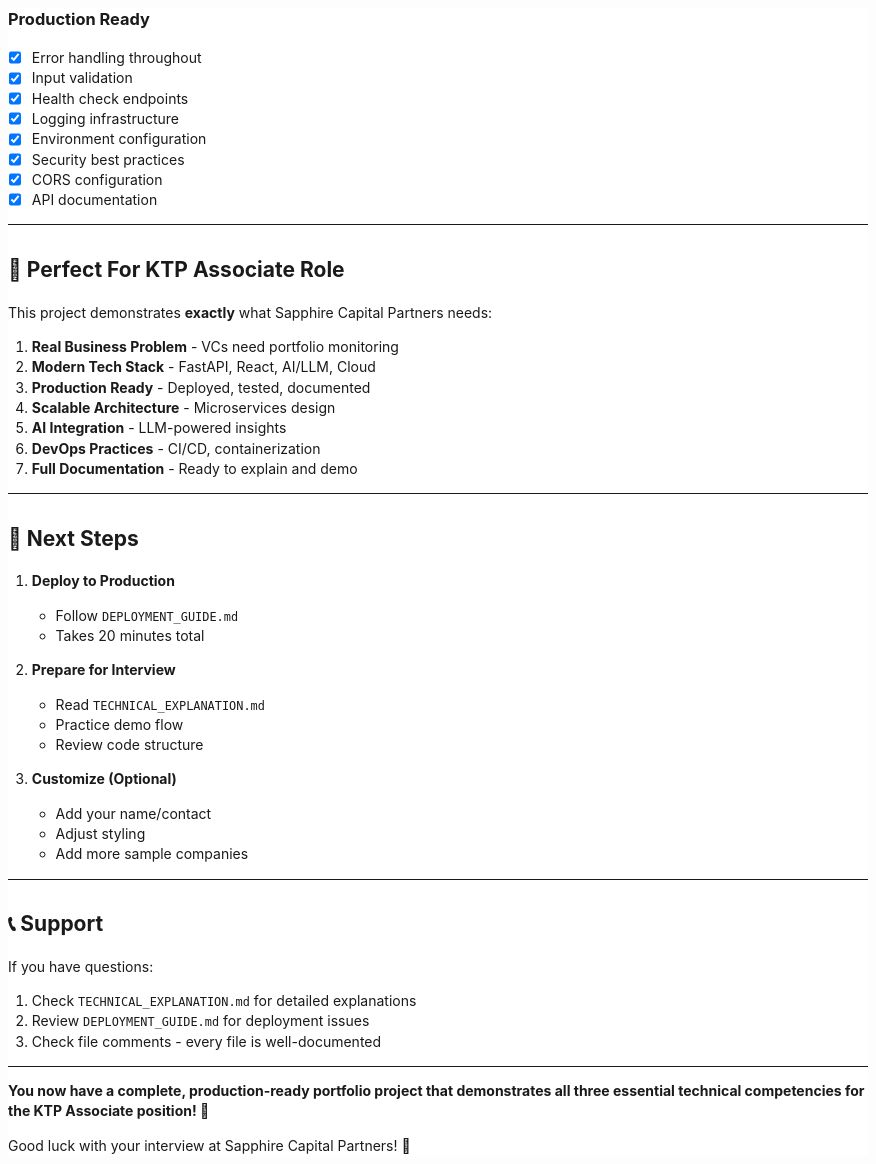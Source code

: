 ### Production Ready
- [x] Error handling throughout
- [x] Input validation
- [x] Health check endpoints
- [x] Logging infrastructure
- [x] Environment configuration
- [x] Security best practices
- [x] CORS configuration
- [x] API documentation

---

## 🎯 Perfect For KTP Associate Role

This project demonstrates **exactly** what Sapphire Capital Partners needs:

1. **Real Business Problem** - VCs need portfolio monitoring
2. **Modern Tech Stack** - FastAPI, React, AI/LLM, Cloud
3. **Production Ready** - Deployed, tested, documented
4. **Scalable Architecture** - Microservices design
5. **AI Integration** - LLM-powered insights
6. **DevOps Practices** - CI/CD, containerization
7. **Full Documentation** - Ready to explain and demo

---

## 🚀 Next Steps

1. **Deploy to Production**
   - Follow `DEPLOYMENT_GUIDE.md`
   - Takes 20 minutes total

2. **Prepare for Interview**
   - Read `TECHNICAL_EXPLANATION.md`
   - Practice demo flow
   - Review code structure

3. **Customize (Optional)**
   - Add your name/contact
   - Adjust styling
   - Add more sample companies

---

## 📞 Support

If you have questions:
1. Check `TECHNICAL_EXPLANATION.md` for detailed explanations
2. Review `DEPLOYMENT_GUIDE.md` for deployment issues
3. Check file comments - every file is well-documented

---

**You now have a complete, production-ready portfolio project that demonstrates all three essential technical competencies for the KTP Associate position! 🎉**

Good luck with your interview at Sapphire Capital Partners! 🚀


